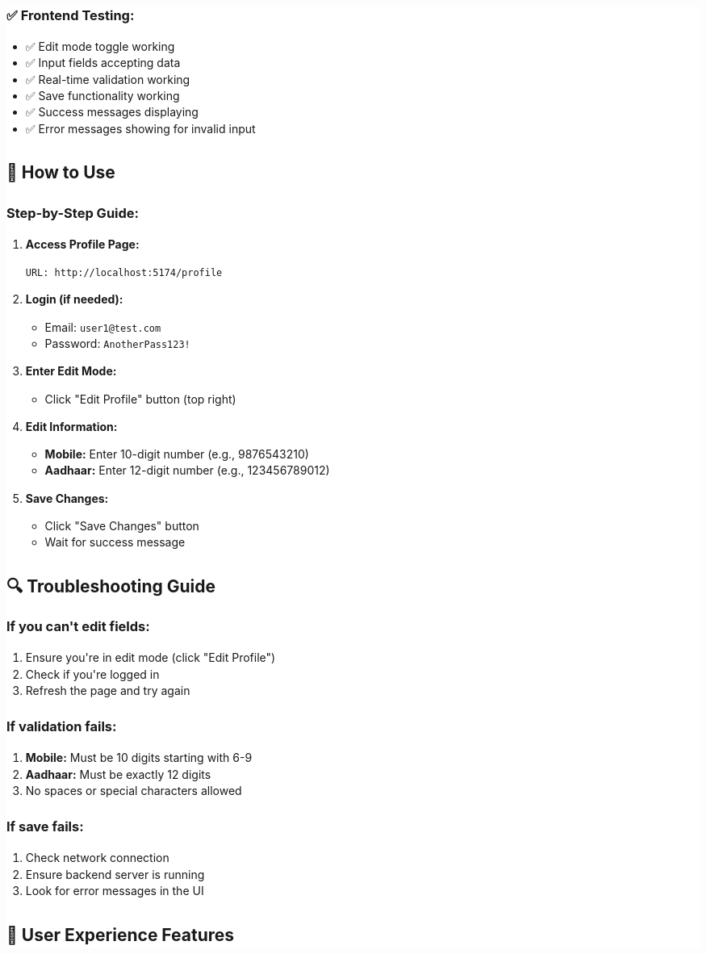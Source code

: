 ### **✅ Frontend Testing:**
- ✅ Edit mode toggle working
- ✅ Input fields accepting data
- ✅ Real-time validation working
- ✅ Save functionality working
- ✅ Success messages displaying
- ✅ Error messages showing for invalid input

## 🎯 **How to Use**

### **Step-by-Step Guide:**

1. **Access Profile Page:**
   ```
   URL: http://localhost:5174/profile
   ```

2. **Login (if needed):**
   - Email: `user1@test.com`
   - Password: `AnotherPass123!`

3. **Enter Edit Mode:**
   - Click "Edit Profile" button (top right)

4. **Edit Information:**
   - **Mobile:** Enter 10-digit number (e.g., 9876543210)
   - **Aadhaar:** Enter 12-digit number (e.g., 123456789012)

5. **Save Changes:**
   - Click "Save Changes" button
   - Wait for success message

## 🔍 **Troubleshooting Guide**

### **If you can't edit fields:**
1. Ensure you're in edit mode (click "Edit Profile")
2. Check if you're logged in
3. Refresh the page and try again

### **If validation fails:**
1. **Mobile:** Must be 10 digits starting with 6-9
2. **Aadhaar:** Must be exactly 12 digits
3. No spaces or special characters allowed

### **If save fails:**
1. Check network connection
2. Ensure backend server is running
3. Look for error messages in the UI

## 📱 **User Experience Features**
